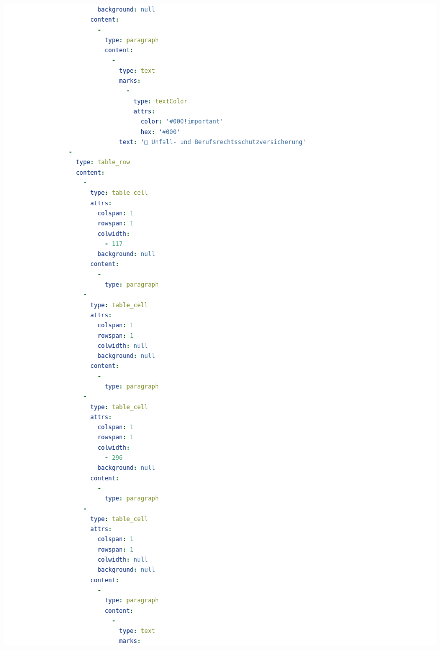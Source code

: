 ```yaml
                          background: null
                        content:
                          -
                            type: paragraph
                            content:
                              -
                                type: text
                                marks:
                                  -
                                    type: textColor
                                    attrs:
                                      color: '#000!important'
                                      hex: '#000'
                                text: '□ Unfall- und Berufsrechtsschutzversicherung'
                  -
                    type: table_row
                    content:
                      -
                        type: table_cell
                        attrs:
                          colspan: 1
                          rowspan: 1
                          colwidth:
                            - 117
                          background: null
                        content:
                          -
                            type: paragraph
                      -
                        type: table_cell
                        attrs:
                          colspan: 1
                          rowspan: 1
                          colwidth: null
                          background: null
                        content:
                          -
                            type: paragraph
                      -
                        type: table_cell
                        attrs:
                          colspan: 1
                          rowspan: 1
                          colwidth:
                            - 296
                          background: null
                        content:
                          -
                            type: paragraph
                      -
                        type: table_cell
                        attrs:
                          colspan: 1
                          rowspan: 1
                          colwidth: null
                          background: null
                        content:
                          -
                            type: paragraph
                            content:
                              -
                                type: text
                                marks:
```